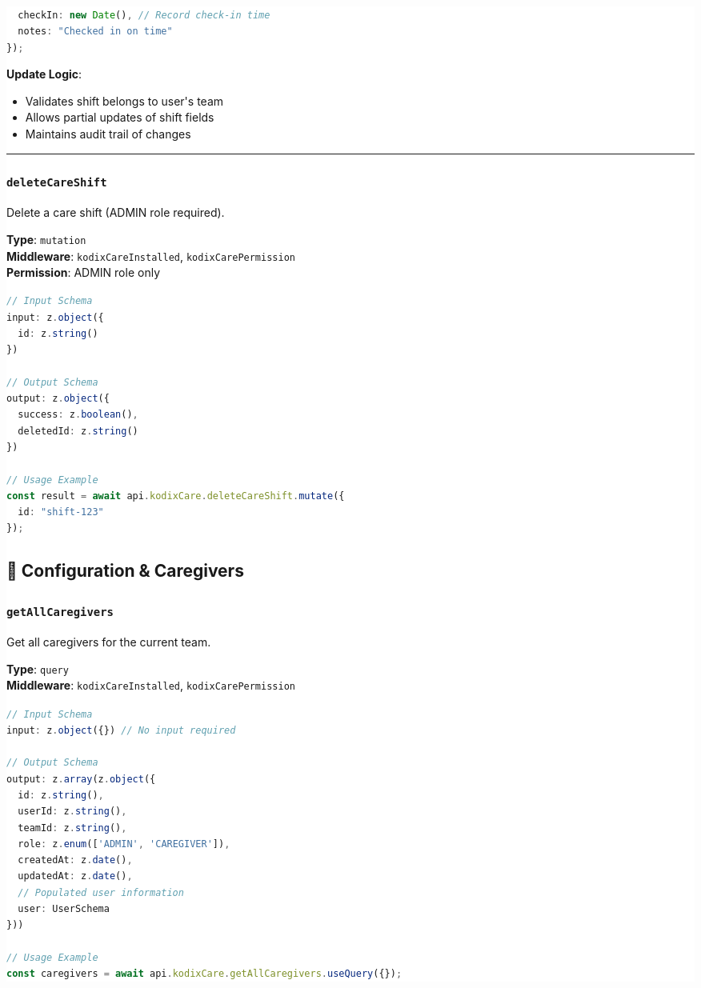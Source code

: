 ```typescript
  checkIn: new Date(), // Record check-in time
  notes: "Checked in on time"
});
```

**Update Logic**:
- Validates shift belongs to user's team
- Allows partial updates of shift fields
- Maintains audit trail of changes

---

### `deleteCareShift`

Delete a care shift (ADMIN role required).

**Type**: `mutation`  
**Middleware**: `kodixCareInstalled`, `kodixCarePermission`  
**Permission**: ADMIN role only

```typescript
// Input Schema
input: z.object({
  id: z.string()
})

// Output Schema
output: z.object({
  success: z.boolean(),
  deletedId: z.string()
})

// Usage Example
const result = await api.kodixCare.deleteCareShift.mutate({
  id: "shift-123"
});
```

## 👥 Configuration & Caregivers

### `getAllCaregivers`

Get all caregivers for the current team.

**Type**: `query`  
**Middleware**: `kodixCareInstalled`, `kodixCarePermission`

```typescript
// Input Schema
input: z.object({}) // No input required

// Output Schema
output: z.array(z.object({
  id: z.string(),
  userId: z.string(),
  teamId: z.string(),
  role: z.enum(['ADMIN', 'CAREGIVER']),
  createdAt: z.date(),
  updatedAt: z.date(),
  // Populated user information
  user: UserSchema
}))

// Usage Example
const caregivers = await api.kodixCare.getAllCaregivers.useQuery({});
```